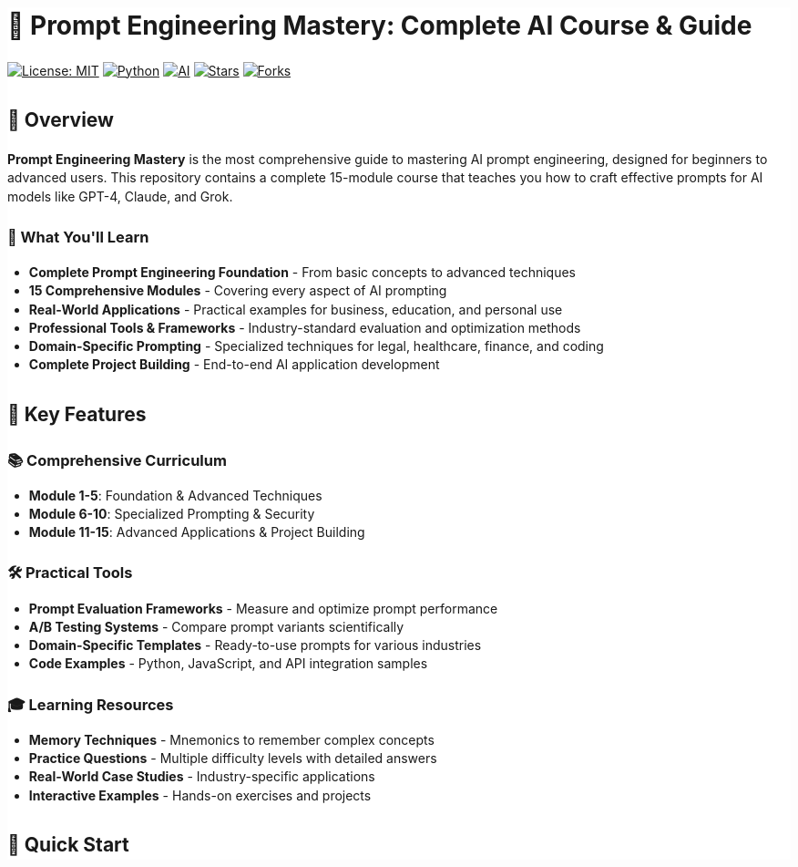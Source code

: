 # 🚀 Prompt Engineering Mastery: Complete AI Course & Guide

[![License: MIT](https://img.shields.io/badge/License-MIT-yellow.svg)](https://opensource.org/licenses/MIT)
[![Python](https://img.shields.io/badge/Python-3.8+-blue.svg)](https://www.python.org/downloads/)
[![AI](https://img.shields.io/badge/AI-GPT4%20%7C%20Claude%20%7C%20Grok-green.svg)](https://openai.com/)
[![Stars](https://img.shields.io/github/stars/yourusername/prompt-engineering-mastery?style=social)](https://github.com/yourusername/prompt-engineering-mastery)
[![Forks](https://img.shields.io/github/forks/yourusername/prompt-engineering-mastery?style=social)](https://github.com/yourusername/prompt-engineering-mastery)

## 📖 Overview

**Prompt Engineering Mastery** is the most comprehensive guide to mastering AI prompt engineering, designed for beginners to advanced users. This repository contains a complete 15-module course that teaches you how to craft effective prompts for AI models like GPT-4, Claude, and Grok.

### 🎯 What You'll Learn

- **Complete Prompt Engineering Foundation** - From basic concepts to advanced techniques
- **15 Comprehensive Modules** - Covering every aspect of AI prompting
- **Real-World Applications** - Practical examples for business, education, and personal use
- **Professional Tools & Frameworks** - Industry-standard evaluation and optimization methods
- **Domain-Specific Prompting** - Specialized techniques for legal, healthcare, finance, and coding
- **Complete Project Building** - End-to-end AI application development

## 🌟 Key Features

### 📚 Comprehensive Curriculum
- **Module 1-5**: Foundation & Advanced Techniques
- **Module 6-10**: Specialized Prompting & Security
- **Module 11-15**: Advanced Applications & Project Building

### 🛠️ Practical Tools
- **Prompt Evaluation Frameworks** - Measure and optimize prompt performance
- **A/B Testing Systems** - Compare prompt variants scientifically
- **Domain-Specific Templates** - Ready-to-use prompts for various industries
- **Code Examples** - Python, JavaScript, and API integration samples

### 🎓 Learning Resources
- **Memory Techniques** - Mnemonics to remember complex concepts
- **Practice Questions** - Multiple difficulty levels with detailed answers
- **Real-World Case Studies** - Industry-specific applications
- **Interactive Examples** - Hands-on exercises and projects

## 🚀 Quick Start
